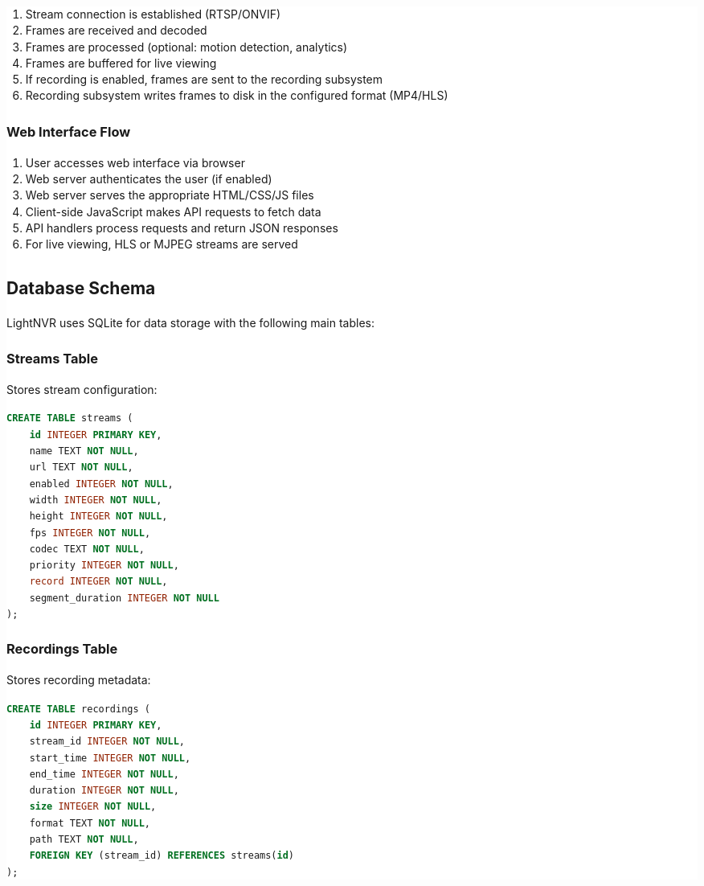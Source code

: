 1. Stream connection is established (RTSP/ONVIF)
2. Frames are received and decoded
3. Frames are processed (optional: motion detection, analytics)
4. Frames are buffered for live viewing
5. If recording is enabled, frames are sent to the recording subsystem
6. Recording subsystem writes frames to disk in the configured format (MP4/HLS)

### Web Interface Flow

1. User accesses web interface via browser
2. Web server authenticates the user (if enabled)
3. Web server serves the appropriate HTML/CSS/JS files
4. Client-side JavaScript makes API requests to fetch data
5. API handlers process requests and return JSON responses
6. For live viewing, HLS or MJPEG streams are served

## Database Schema

LightNVR uses SQLite for data storage with the following main tables:

### Streams Table

Stores stream configuration:
```sql
CREATE TABLE streams (
    id INTEGER PRIMARY KEY,
    name TEXT NOT NULL,
    url TEXT NOT NULL,
    enabled INTEGER NOT NULL,
    width INTEGER NOT NULL,
    height INTEGER NOT NULL,
    fps INTEGER NOT NULL,
    codec TEXT NOT NULL,
    priority INTEGER NOT NULL,
    record INTEGER NOT NULL,
    segment_duration INTEGER NOT NULL
);
```

### Recordings Table

Stores recording metadata:
```sql
CREATE TABLE recordings (
    id INTEGER PRIMARY KEY,
    stream_id INTEGER NOT NULL,
    start_time INTEGER NOT NULL,
    end_time INTEGER NOT NULL,
    duration INTEGER NOT NULL,
    size INTEGER NOT NULL,
    format TEXT NOT NULL,
    path TEXT NOT NULL,
    FOREIGN KEY (stream_id) REFERENCES streams(id)
);
```
